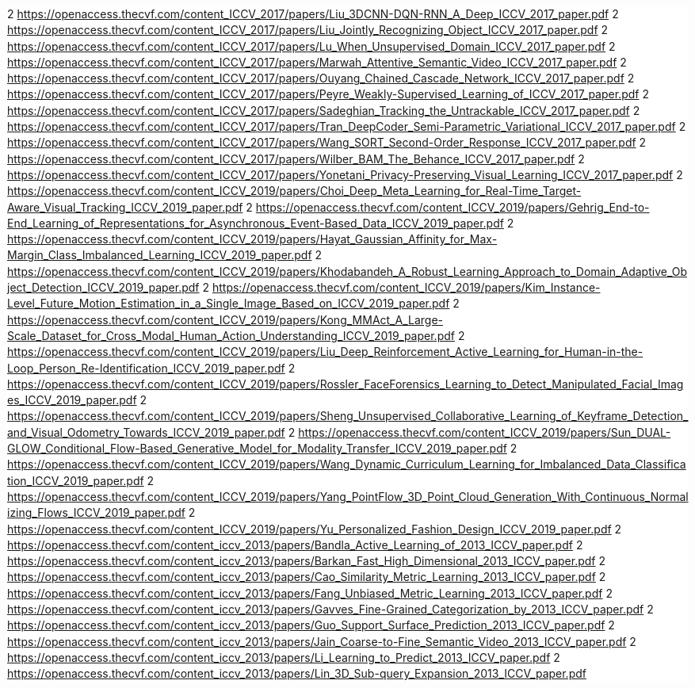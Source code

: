 2 https://openaccess.thecvf.com/content_ICCV_2017/papers/Liu_3DCNN-DQN-RNN_A_Deep_ICCV_2017_paper.pdf
2 https://openaccess.thecvf.com/content_ICCV_2017/papers/Liu_Jointly_Recognizing_Object_ICCV_2017_paper.pdf
2 https://openaccess.thecvf.com/content_ICCV_2017/papers/Lu_When_Unsupervised_Domain_ICCV_2017_paper.pdf
2 https://openaccess.thecvf.com/content_ICCV_2017/papers/Marwah_Attentive_Semantic_Video_ICCV_2017_paper.pdf
2 https://openaccess.thecvf.com/content_ICCV_2017/papers/Ouyang_Chained_Cascade_Network_ICCV_2017_paper.pdf
2 https://openaccess.thecvf.com/content_ICCV_2017/papers/Peyre_Weakly-Supervised_Learning_of_ICCV_2017_paper.pdf
2 https://openaccess.thecvf.com/content_ICCV_2017/papers/Sadeghian_Tracking_the_Untrackable_ICCV_2017_paper.pdf
2 https://openaccess.thecvf.com/content_ICCV_2017/papers/Tran_DeepCoder_Semi-Parametric_Variational_ICCV_2017_paper.pdf
2 https://openaccess.thecvf.com/content_ICCV_2017/papers/Wang_SORT_Second-Order_Response_ICCV_2017_paper.pdf
2 https://openaccess.thecvf.com/content_ICCV_2017/papers/Wilber_BAM_The_Behance_ICCV_2017_paper.pdf
2 https://openaccess.thecvf.com/content_ICCV_2017/papers/Yonetani_Privacy-Preserving_Visual_Learning_ICCV_2017_paper.pdf
2 https://openaccess.thecvf.com/content_ICCV_2019/papers/Choi_Deep_Meta_Learning_for_Real-Time_Target-Aware_Visual_Tracking_ICCV_2019_paper.pdf
2 https://openaccess.thecvf.com/content_ICCV_2019/papers/Gehrig_End-to-End_Learning_of_Representations_for_Asynchronous_Event-Based_Data_ICCV_2019_paper.pdf
2 https://openaccess.thecvf.com/content_ICCV_2019/papers/Hayat_Gaussian_Affinity_for_Max-Margin_Class_Imbalanced_Learning_ICCV_2019_paper.pdf
2 https://openaccess.thecvf.com/content_ICCV_2019/papers/Khodabandeh_A_Robust_Learning_Approach_to_Domain_Adaptive_Object_Detection_ICCV_2019_paper.pdf
2 https://openaccess.thecvf.com/content_ICCV_2019/papers/Kim_Instance-Level_Future_Motion_Estimation_in_a_Single_Image_Based_on_ICCV_2019_paper.pdf
2 https://openaccess.thecvf.com/content_ICCV_2019/papers/Kong_MMAct_A_Large-Scale_Dataset_for_Cross_Modal_Human_Action_Understanding_ICCV_2019_paper.pdf
2 https://openaccess.thecvf.com/content_ICCV_2019/papers/Liu_Deep_Reinforcement_Active_Learning_for_Human-in-the-Loop_Person_Re-Identification_ICCV_2019_paper.pdf
2 https://openaccess.thecvf.com/content_ICCV_2019/papers/Rossler_FaceForensics_Learning_to_Detect_Manipulated_Facial_Images_ICCV_2019_paper.pdf
2 https://openaccess.thecvf.com/content_ICCV_2019/papers/Sheng_Unsupervised_Collaborative_Learning_of_Keyframe_Detection_and_Visual_Odometry_Towards_ICCV_2019_paper.pdf
2 https://openaccess.thecvf.com/content_ICCV_2019/papers/Sun_DUAL-GLOW_Conditional_Flow-Based_Generative_Model_for_Modality_Transfer_ICCV_2019_paper.pdf
2 https://openaccess.thecvf.com/content_ICCV_2019/papers/Wang_Dynamic_Curriculum_Learning_for_Imbalanced_Data_Classification_ICCV_2019_paper.pdf
2 https://openaccess.thecvf.com/content_ICCV_2019/papers/Yang_PointFlow_3D_Point_Cloud_Generation_With_Continuous_Normalizing_Flows_ICCV_2019_paper.pdf
2 https://openaccess.thecvf.com/content_ICCV_2019/papers/Yu_Personalized_Fashion_Design_ICCV_2019_paper.pdf
2 https://openaccess.thecvf.com/content_iccv_2013/papers/Bandla_Active_Learning_of_2013_ICCV_paper.pdf
2 https://openaccess.thecvf.com/content_iccv_2013/papers/Barkan_Fast_High_Dimensional_2013_ICCV_paper.pdf
2 https://openaccess.thecvf.com/content_iccv_2013/papers/Cao_Similarity_Metric_Learning_2013_ICCV_paper.pdf
2 https://openaccess.thecvf.com/content_iccv_2013/papers/Fang_Unbiased_Metric_Learning_2013_ICCV_paper.pdf
2 https://openaccess.thecvf.com/content_iccv_2013/papers/Gavves_Fine-Grained_Categorization_by_2013_ICCV_paper.pdf
2 https://openaccess.thecvf.com/content_iccv_2013/papers/Guo_Support_Surface_Prediction_2013_ICCV_paper.pdf
2 https://openaccess.thecvf.com/content_iccv_2013/papers/Jain_Coarse-to-Fine_Semantic_Video_2013_ICCV_paper.pdf
2 https://openaccess.thecvf.com/content_iccv_2013/papers/Li_Learning_to_Predict_2013_ICCV_paper.pdf
2 https://openaccess.thecvf.com/content_iccv_2013/papers/Lin_3D_Sub-query_Expansion_2013_ICCV_paper.pdf